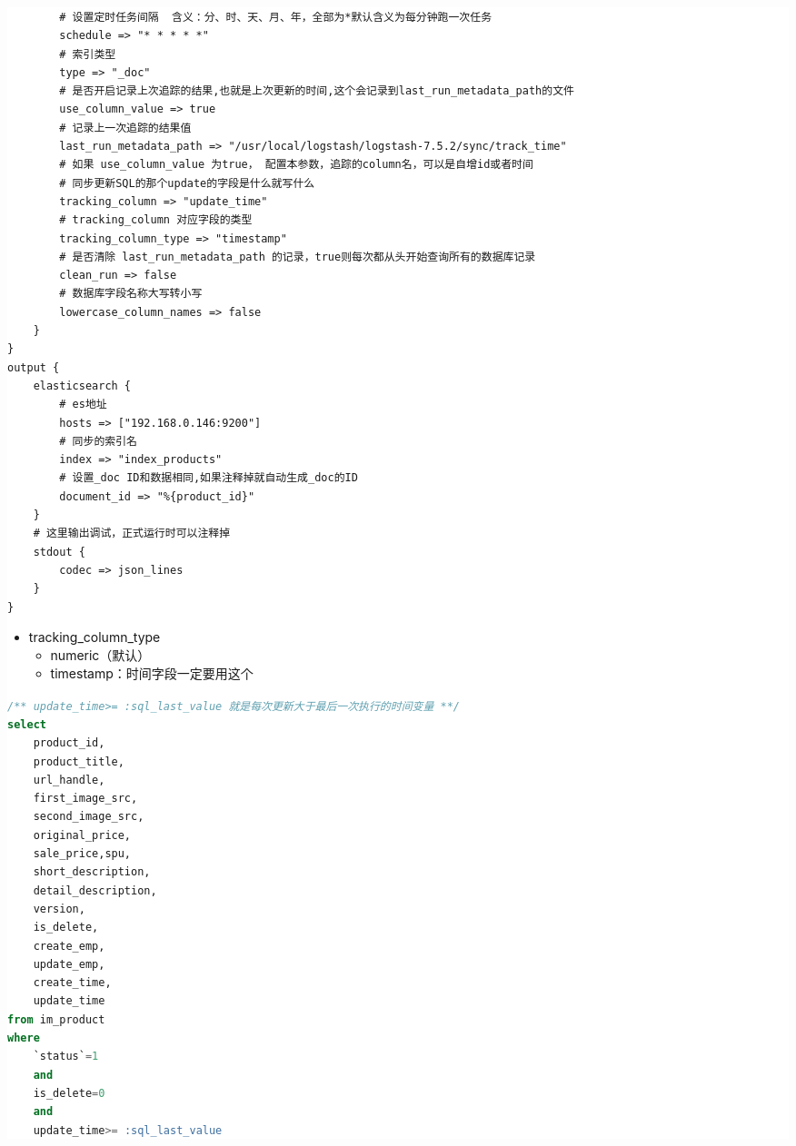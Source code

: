 ```shell
        # 设置定时任务间隔  含义：分、时、天、月、年，全部为*默认含义为每分钟跑一次任务
        schedule => "* * * * *"
        # 索引类型
        type => "_doc"
        # 是否开启记录上次追踪的结果,也就是上次更新的时间,这个会记录到last_run_metadata_path的文件
        use_column_value => true
        # 记录上一次追踪的结果值
        last_run_metadata_path => "/usr/local/logstash/logstash-7.5.2/sync/track_time"
        # 如果 use_column_value 为true， 配置本参数，追踪的column名，可以是自增id或者时间
        # 同步更新SQL的那个update的字段是什么就写什么
        tracking_column => "update_time"
        # tracking_column 对应字段的类型
        tracking_column_type => "timestamp"
        # 是否清除 last_run_metadata_path 的记录，true则每次都从头开始查询所有的数据库记录
        clean_run => false
        # 数据库字段名称大写转小写
        lowercase_column_names => false
    }
}
output {
    elasticsearch {
        # es地址
        hosts => ["192.168.0.146:9200"]
        # 同步的索引名
        index => "index_products"
        # 设置_doc ID和数据相同,如果注释掉就自动生成_doc的ID
        document_id => "%{product_id}"
    }
    # 这里输出调试，正式运行时可以注释掉
    stdout {
        codec => json_lines
    }
}
```

- tracking_column_type
  - numeric（默认）
  - timestamp：时间字段一定要用这个

```sql
/** update_time>= :sql_last_value 就是每次更新大于最后一次执行的时间变量 **/
select 
	product_id,
	product_title,
	url_handle,
	first_image_src,
	second_image_src,
	original_price,
	sale_price,spu,
	short_description,
	detail_description,
	version,
	is_delete,
	create_emp,
	update_emp,
	create_time,
	update_time
from im_product
where 
	`status`=1 
	and 
	is_delete=0
	and
	update_time>= :sql_last_value
```